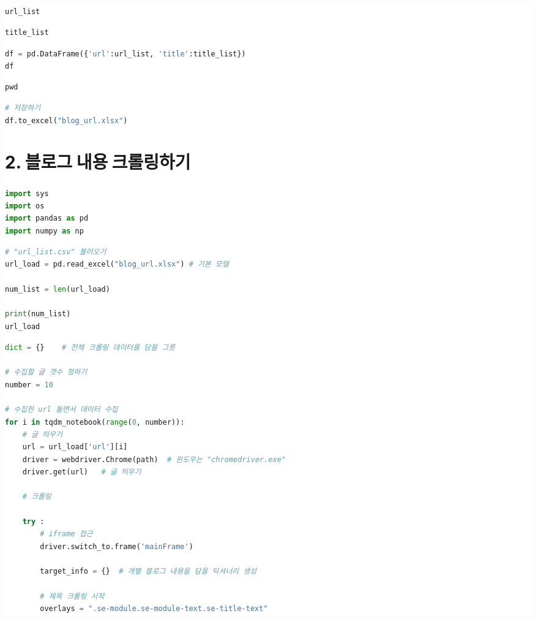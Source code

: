 
```python
url_list
```


```python
title_list
```


```python
df = pd.DataFrame({'url':url_list, 'title':title_list})
df
```


```python
pwd
```


```python
# 저장하기
df.to_excel("blog_url.xlsx")
```

# 2. 블로그 내용 크롤링하기


```python
import sys
import os
import pandas as pd
import numpy as np
```


```python
# "url_list.csv" 불러오기
url_load = pd.read_excel("blog_url.xlsx") # 기본 모델

num_list = len(url_load)

print(num_list)
url_load
```


```python
dict = {}    # 전체 크롤링 데이터를 담을 그릇

# 수집할 글 갯수 정하기
number = 10  

# 수집한 url 돌면서 데이터 수집
for i in tqdm_notebook(range(0, number)):
    # 글 띄우기
    url = url_load['url'][i]
    driver = webdriver.Chrome(path)  # 윈도우는 "chromedriver.exe"
    driver.get(url)   # 글 띄우기
    
    # 크롤링
    
    try : 
        # iframe 접근
        driver.switch_to.frame('mainFrame')

        target_info = {}  # 개별 블로그 내용을 담을 딕셔너리 생성

        # 제목 크롤링 시작
        overlays = ".se-module.se-module-text.se-title-text"                                 
```
